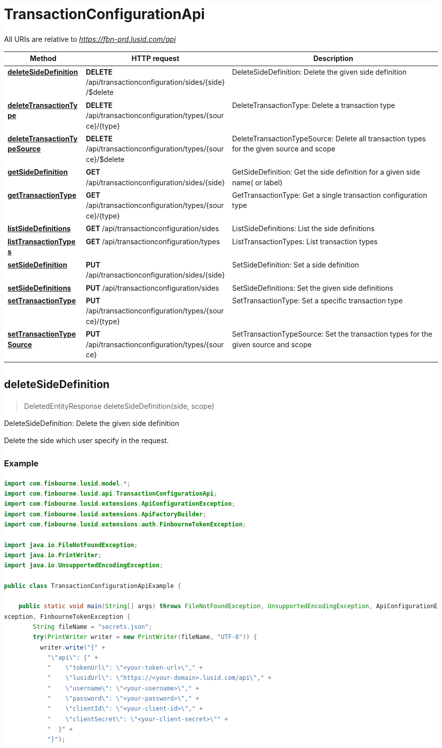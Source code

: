 # TransactionConfigurationApi

All URIs are relative to *https://fbn-prd.lusid.com/api*

| Method | HTTP request | Description |
|------------- | ------------- | -------------|
| [**deleteSideDefinition**](TransactionConfigurationApi.md#deleteSideDefinition) | **DELETE** /api/transactionconfiguration/sides/{side}/$delete | DeleteSideDefinition: Delete the given side definition |
| [**deleteTransactionType**](TransactionConfigurationApi.md#deleteTransactionType) | **DELETE** /api/transactionconfiguration/types/{source}/{type} | DeleteTransactionType: Delete a transaction type |
| [**deleteTransactionTypeSource**](TransactionConfigurationApi.md#deleteTransactionTypeSource) | **DELETE** /api/transactionconfiguration/types/{source}/$delete | DeleteTransactionTypeSource: Delete all transaction types for the given source and scope |
| [**getSideDefinition**](TransactionConfigurationApi.md#getSideDefinition) | **GET** /api/transactionconfiguration/sides/{side} | GetSideDefinition: Get the side definition for a given side name( or label) |
| [**getTransactionType**](TransactionConfigurationApi.md#getTransactionType) | **GET** /api/transactionconfiguration/types/{source}/{type} | GetTransactionType: Get a single transaction configuration type |
| [**listSideDefinitions**](TransactionConfigurationApi.md#listSideDefinitions) | **GET** /api/transactionconfiguration/sides | ListSideDefinitions: List the side definitions |
| [**listTransactionTypes**](TransactionConfigurationApi.md#listTransactionTypes) | **GET** /api/transactionconfiguration/types | ListTransactionTypes: List transaction types |
| [**setSideDefinition**](TransactionConfigurationApi.md#setSideDefinition) | **PUT** /api/transactionconfiguration/sides/{side} | SetSideDefinition: Set a side definition |
| [**setSideDefinitions**](TransactionConfigurationApi.md#setSideDefinitions) | **PUT** /api/transactionconfiguration/sides | SetSideDefinitions: Set the given side definitions |
| [**setTransactionType**](TransactionConfigurationApi.md#setTransactionType) | **PUT** /api/transactionconfiguration/types/{source}/{type} | SetTransactionType: Set a specific transaction type |
| [**setTransactionTypeSource**](TransactionConfigurationApi.md#setTransactionTypeSource) | **PUT** /api/transactionconfiguration/types/{source} | SetTransactionTypeSource: Set the transaction types for the given source and scope |



## deleteSideDefinition

> DeletedEntityResponse deleteSideDefinition(side, scope)

DeleteSideDefinition: Delete the given side definition

Delete the side which user specify in the request.

### Example

```java
import com.finbourne.lusid.model.*;
import com.finbourne.lusid.api.TransactionConfigurationApi;
import com.finbourne.lusid.extensions.ApiConfigurationException;
import com.finbourne.lusid.extensions.ApiFactoryBuilder;
import com.finbourne.lusid.extensions.auth.FinbourneTokenException;

import java.io.FileNotFoundException;
import java.io.PrintWriter;
import java.io.UnsupportedEncodingException;

public class TransactionConfigurationApiExample {

    public static void main(String[] args) throws FileNotFoundException, UnsupportedEncodingException, ApiConfigurationException, FinbourneTokenException {
        String fileName = "secrets.json";
        try(PrintWriter writer = new PrintWriter(fileName, "UTF-8")) {
          writer.write("{" +
            "\"api\": {" +
            "    \"tokenUrl\": \"<your-token-url>\"," +
            "    \"lusidUrl\": \"https://<your-domain>.lusid.com/api\"," +
            "    \"username\": \"<your-username>\"," +
            "    \"password\": \"<your-password>\"," +
            "    \"clientId\": \"<your-client-id>\"," +
            "    \"clientSecret\": \"<your-client-secret>\"" +
            "  }" +
            "}");
```